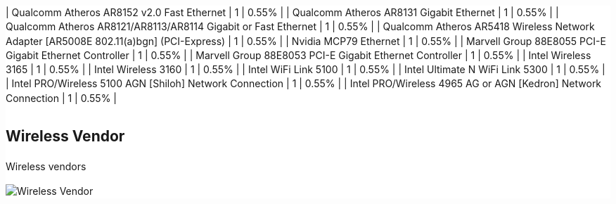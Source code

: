 | Qualcomm Atheros AR8152 v2.0 Fast Ethernet                                            | 1         | 0.55%   |
| Qualcomm Atheros AR8131 Gigabit Ethernet                                              | 1         | 0.55%   |
| Qualcomm Atheros AR8121/AR8113/AR8114 Gigabit or Fast Ethernet                        | 1         | 0.55%   |
| Qualcomm Atheros AR5418 Wireless Network Adapter [AR5008E 802.11(a)bgn] (PCI-Express) | 1         | 0.55%   |
| Nvidia MCP79 Ethernet                                                                 | 1         | 0.55%   |
| Marvell Group 88E8055 PCI-E Gigabit Ethernet Controller                               | 1         | 0.55%   |
| Marvell Group 88E8053 PCI-E Gigabit Ethernet Controller                               | 1         | 0.55%   |
| Intel Wireless 3165                                                                   | 1         | 0.55%   |
| Intel Wireless 3160                                                                   | 1         | 0.55%   |
| Intel WiFi Link 5100                                                                  | 1         | 0.55%   |
| Intel Ultimate N WiFi Link 5300                                                       | 1         | 0.55%   |
| Intel PRO/Wireless 5100 AGN [Shiloh] Network Connection                               | 1         | 0.55%   |
| Intel PRO/Wireless 4965 AG or AGN [Kedron] Network Connection                         | 1         | 0.55%   |

Wireless Vendor
---------------

Wireless vendors

![Wireless Vendor](./images/pie_chart_bsd/net_wireless_vendor.svg)


